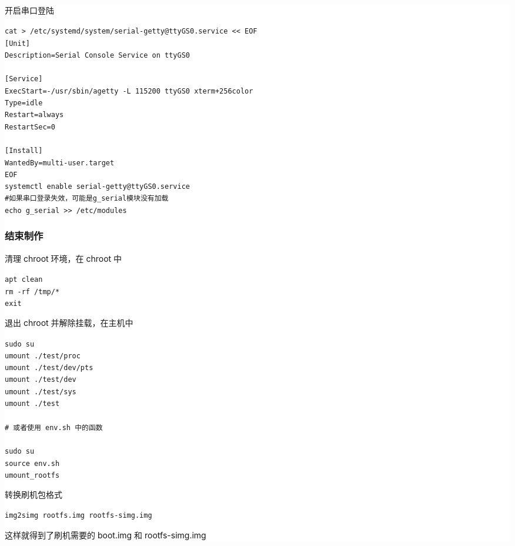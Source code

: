 开启串口登陆

```text-x-sh
cat > /etc/systemd/system/serial-getty@ttyGS0.service << EOF
[Unit]
Description=Serial Console Service on ttyGS0

[Service]
ExecStart=-/usr/sbin/agetty -L 115200 ttyGS0 xterm+256color
Type=idle
Restart=always
RestartSec=0

[Install]
WantedBy=multi-user.target
EOF
systemctl enable serial-getty@ttyGS0.service
#如果串口登录失效，可能是g_serial模块没有加载
echo g_serial >> /etc/modules
```

### 结束制作

清理 chroot 环境，在 chroot 中

```text-x-sh
apt clean
rm -rf /tmp/*
exit
```

退出 chroot 并解除挂载，在主机中

```text-x-sh
sudo su
umount ./test/proc
umount ./test/dev/pts
umount ./test/dev
umount ./test/sys
umount ./test

# 或者使用 env.sh 中的函数

sudo su
source env.sh
umount_rootfs
```

转换刷机包格式

```text-x-sh
img2simg rootfs.img rootfs-simg.img
```

这样就得到了刷机需要的 boot.img 和 rootfs-simg.img
